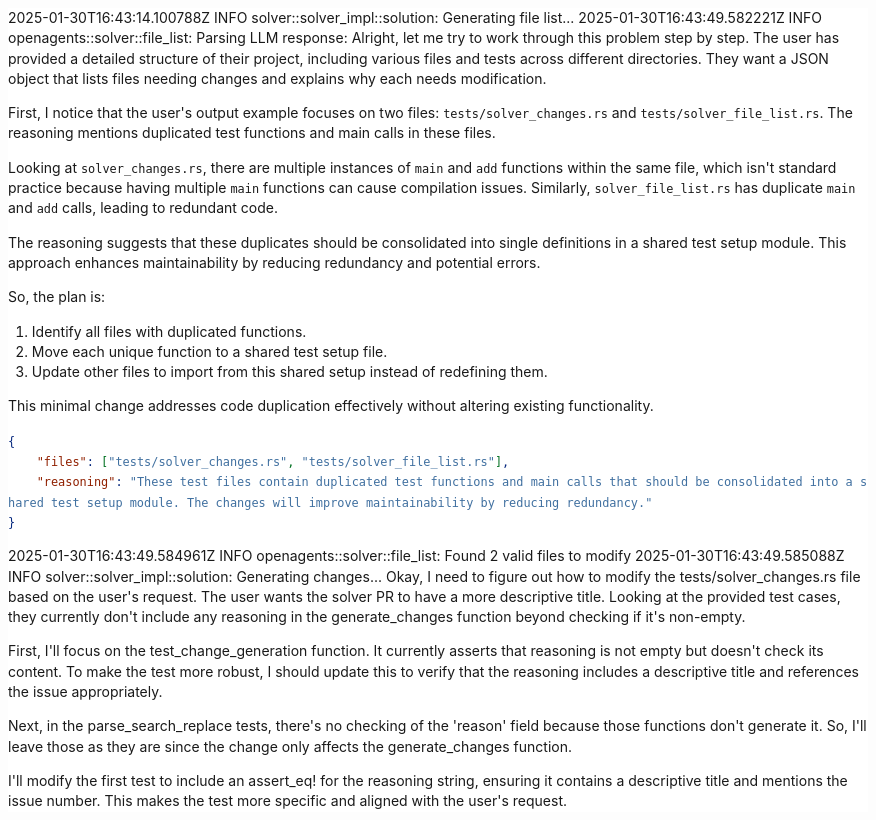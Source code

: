 2025-01-30T16:43:14.100788Z  INFO solver::solver_impl::solution: Generating file list...
2025-01-30T16:43:49.582221Z  INFO openagents::solver::file_list: Parsing LLM response:
<think>
Alright, let me try to work through this problem step by step. The user has provided a detailed structure of their project, including various files and tests across different directories. They want a JSON object that lists files needing changes and explains why each needs modification.

First, I notice that the user's output example focuses on two files: `tests/solver_changes.rs` and `tests/solver_file_list.rs`. The reasoning mentions duplicated test functions and main calls in these files.

Looking at `solver_changes.rs`, there are multiple instances of `main` and `add` functions within the same file, which isn't standard practice because having multiple `main` functions can cause compilation issues. Similarly, `solver_file_list.rs` has duplicate `main` and `add` calls, leading to redundant code.

The reasoning suggests that these duplicates should be consolidated into single definitions in a shared test setup module. This approach enhances maintainability by reducing redundancy and potential errors.

So, the plan is:
1. Identify all files with duplicated functions.
2. Move each unique function to a shared test setup file.
3. Update other files to import from this shared setup instead of redefining them.

This minimal change addresses code duplication effectively without altering existing functionality.
</think>

```json
{
    "files": ["tests/solver_changes.rs", "tests/solver_file_list.rs"],
    "reasoning": "These test files contain duplicated test functions and main calls that should be consolidated into a shared test setup module. The changes will improve maintainability by reducing redundancy."
}
```
2025-01-30T16:43:49.584961Z  INFO openagents::solver::file_list: Found 2 valid files to modify
2025-01-30T16:43:49.585088Z  INFO solver::solver_impl::solution: Generating changes...
<think>
Okay, I need to figure out how to modify the tests/solver_changes.rs file based on the user's request. The user wants the solver PR to have a more descriptive title. Looking at the provided test cases, they currently don't include any reasoning in the generate_changes function beyond checking if it's non-empty.

First, I'll focus on the test_change_generation function. It currently asserts that reasoning is not empty but doesn't check its content. To make the test more robust, I should update this to verify that the reasoning includes a descriptive title and references the issue appropriately.

Next, in the parse_search_replace tests, there's no checking of the 'reason' field because those functions don't generate it. So, I'll leave those as they are since the change only affects the generate_changes function.

I'll modify the first test to include an assert_eq! for the reasoning string, ensuring it contains a descriptive title and mentions the issue number. This makes the test more specific and aligned with the user's request.
